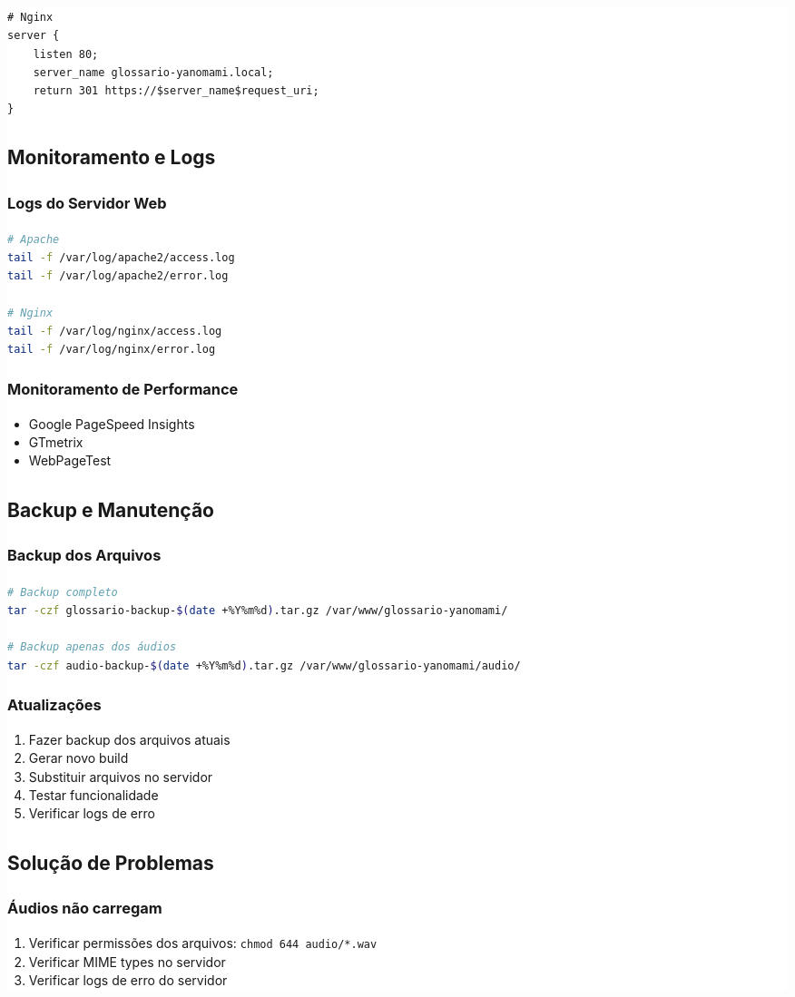 ```nginx
# Nginx
server {
    listen 80;
    server_name glossario-yanomami.local;
    return 301 https://$server_name$request_uri;
}
```

## Monitoramento e Logs

### Logs do Servidor Web
```bash
# Apache
tail -f /var/log/apache2/access.log
tail -f /var/log/apache2/error.log

# Nginx
tail -f /var/log/nginx/access.log
tail -f /var/log/nginx/error.log
```

### Monitoramento de Performance
- Google PageSpeed Insights
- GTmetrix
- WebPageTest

## Backup e Manutenção

### Backup dos Arquivos
```bash
# Backup completo
tar -czf glossario-backup-$(date +%Y%m%d).tar.gz /var/www/glossario-yanomami/

# Backup apenas dos áudios
tar -czf audio-backup-$(date +%Y%m%d).tar.gz /var/www/glossario-yanomami/audio/
```

### Atualizações
1. Fazer backup dos arquivos atuais
2. Gerar novo build
3. Substituir arquivos no servidor
4. Testar funcionalidade
5. Verificar logs de erro

## Solução de Problemas

### Áudios não carregam
1. Verificar permissões dos arquivos: `chmod 644 audio/*.wav`
2. Verificar MIME types no servidor
3. Verificar logs de erro do servidor
